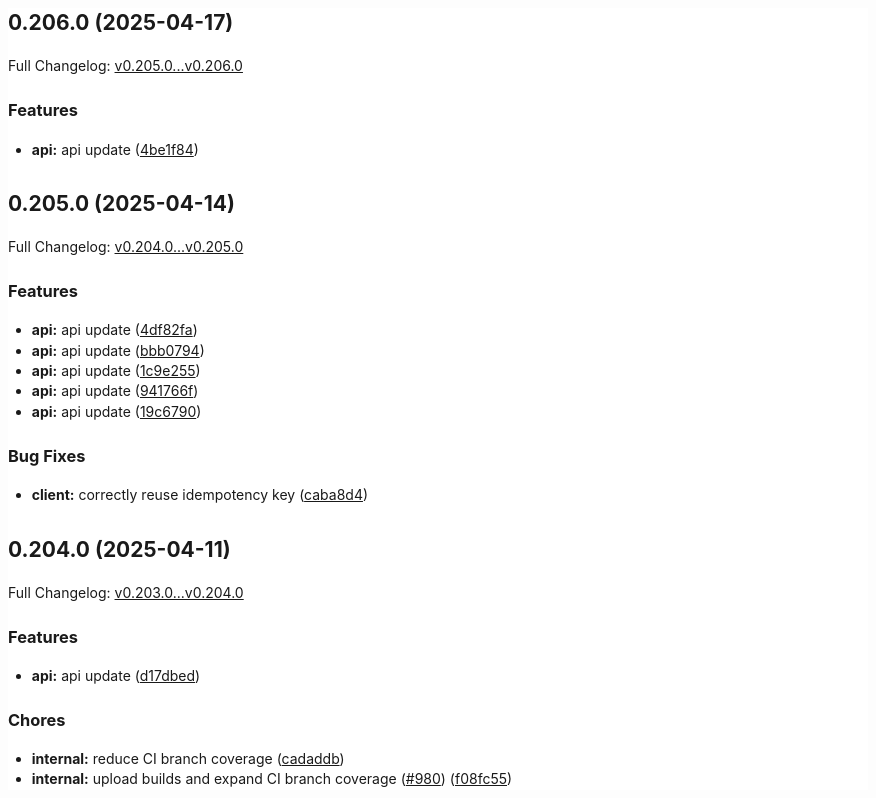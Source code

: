 ## 0.206.0 (2025-04-17)

Full Changelog: [v0.205.0...v0.206.0](https://github.com/Increase/increase-node/compare/v0.205.0...v0.206.0)

### Features

* **api:** api update ([4be1f84](https://github.com/Increase/increase-node/commit/4be1f845aac9ca830a8dbb47d2fd2c7a591aea5f))

## 0.205.0 (2025-04-14)

Full Changelog: [v0.204.0...v0.205.0](https://github.com/Increase/increase-node/compare/v0.204.0...v0.205.0)

### Features

* **api:** api update ([4df82fa](https://github.com/Increase/increase-node/commit/4df82fa8d8ef4b4d3c3dac31d0b744fc8a25ebe5))
* **api:** api update ([bbb0794](https://github.com/Increase/increase-node/commit/bbb07943bfd71bd0e8ad55beda79006379488dca))
* **api:** api update ([1c9e255](https://github.com/Increase/increase-node/commit/1c9e255b80500feed90b9d42e8dde49c37c74747))
* **api:** api update ([941766f](https://github.com/Increase/increase-node/commit/941766f3c435e8a5b63fbd40dc58fef2945032cd))
* **api:** api update ([19c6790](https://github.com/Increase/increase-node/commit/19c67909656f2bfaccbb919e71bce1e920b94ef9))


### Bug Fixes

* **client:** correctly reuse idempotency key ([caba8d4](https://github.com/Increase/increase-node/commit/caba8d4fae6d0ea2541bdb287d041d2e3483adf6))

## 0.204.0 (2025-04-11)

Full Changelog: [v0.203.0...v0.204.0](https://github.com/Increase/increase-node/compare/v0.203.0...v0.204.0)

### Features

* **api:** api update ([d17dbed](https://github.com/Increase/increase-node/commit/d17dbedd7143fa15d6ecc335346bd6324a76a624))


### Chores

* **internal:** reduce CI branch coverage ([cadaddb](https://github.com/Increase/increase-node/commit/cadaddbeb553f5f22011566cecd122366ae47d71))
* **internal:** upload builds and expand CI branch coverage ([#980](https://github.com/Increase/increase-node/issues/980)) ([f08fc55](https://github.com/Increase/increase-node/commit/f08fc55bbc4cab59dc393f92c5bf1d1f42bffcbc))
